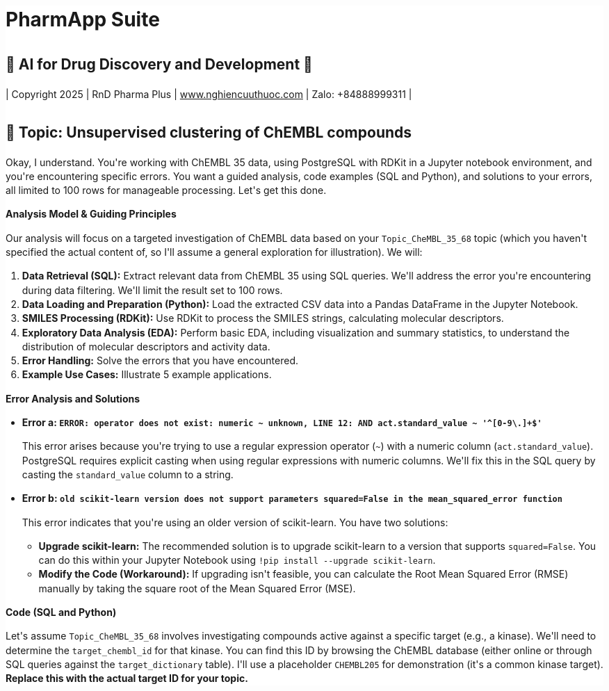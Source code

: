 # PharmApp Suite
## 🧠 AI for Drug Discovery and Development 🧪
| Copyright 2025 | RnD Pharma Plus | www.nghiencuuthuoc.com | Zalo: +84888999311 |

🧩 Topic: Unsupervised clustering of ChEMBL compounds
---
Okay, I understand. You're working with ChEMBL 35 data, using PostgreSQL with RDKit in a Jupyter notebook environment, and you're encountering specific errors. You want a guided analysis, code examples (SQL and Python), and solutions to your errors, all limited to 100 rows for manageable processing.  Let's get this done.

**Analysis Model & Guiding Principles**

Our analysis will focus on a targeted investigation of ChEMBL data based on your `Topic_CheMBL_35_68` topic (which you haven't specified the actual content of, so I'll assume a general exploration for illustration).  We will:

1.  **Data Retrieval (SQL):** Extract relevant data from ChEMBL 35 using SQL queries.  We'll address the error you're encountering during data filtering.  We'll limit the result set to 100 rows.
2.  **Data Loading and Preparation (Python):** Load the extracted CSV data into a Pandas DataFrame in the Jupyter Notebook.
3.  **SMILES Processing (RDKit):** Use RDKit to process the SMILES strings, calculating molecular descriptors.
4.  **Exploratory Data Analysis (EDA):** Perform basic EDA, including visualization and summary statistics, to understand the distribution of molecular descriptors and activity data.
5.  **Error Handling:** Solve the errors that you have encountered.
6.  **Example Use Cases:** Illustrate 5 example applications.

**Error Analysis and Solutions**

*   **Error a: `ERROR: operator does not exist: numeric ~ unknown, LINE 12: AND act.standard_value ~ '^[0-9\.]+$'`**

    This error arises because you're trying to use a regular expression operator (`~`) with a numeric column (`act.standard_value`). PostgreSQL requires explicit casting when using regular expressions with numeric columns.  We'll fix this in the SQL query by casting the `standard_value` column to a string.

*   **Error b: `old scikit-learn version does not support parameters squared=False in the mean_squared_error function`**

    This error indicates that you're using an older version of scikit-learn. You have two solutions:
    *   **Upgrade scikit-learn:**  The recommended solution is to upgrade scikit-learn to a version that supports `squared=False`.  You can do this within your Jupyter Notebook using `!pip install --upgrade scikit-learn`.
    *   **Modify the Code (Workaround):** If upgrading isn't feasible, you can calculate the Root Mean Squared Error (RMSE) manually by taking the square root of the Mean Squared Error (MSE).

**Code (SQL and Python)**

Let's assume `Topic_CheMBL_35_68` involves investigating compounds active against a specific target (e.g., a kinase).  We'll need to determine the `target_chembl_id` for that kinase. You can find this ID by browsing the ChEMBL database (either online or through SQL queries against the `target_dictionary` table). I'll use a placeholder `CHEMBL205` for demonstration (it's a common kinase target). **Replace this with the actual target ID for your topic.**
